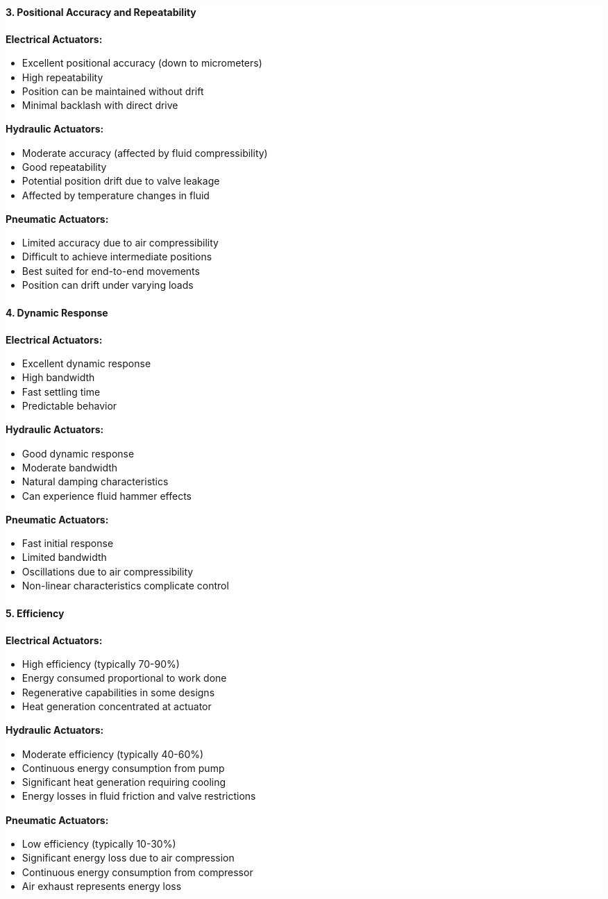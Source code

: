 #### 3. Positional Accuracy and Repeatability

**Electrical Actuators:**
- Excellent positional accuracy (down to micrometers)
- High repeatability
- Position can be maintained without drift
- Minimal backlash with direct drive

**Hydraulic Actuators:**
- Moderate accuracy (affected by fluid compressibility)
- Good repeatability
- Potential position drift due to valve leakage
- Affected by temperature changes in fluid

**Pneumatic Actuators:**
- Limited accuracy due to air compressibility
- Difficult to achieve intermediate positions
- Best suited for end-to-end movements
- Position can drift under varying loads

#### 4. Dynamic Response

**Electrical Actuators:**
- Excellent dynamic response
- High bandwidth
- Fast settling time
- Predictable behavior

**Hydraulic Actuators:**
- Good dynamic response
- Moderate bandwidth
- Natural damping characteristics
- Can experience fluid hammer effects

**Pneumatic Actuators:**
- Fast initial response
- Limited bandwidth
- Oscillations due to air compressibility
- Non-linear characteristics complicate control

#### 5. Efficiency

**Electrical Actuators:**
- High efficiency (typically 70-90%)
- Energy consumed proportional to work done
- Regenerative capabilities in some designs
- Heat generation concentrated at actuator

**Hydraulic Actuators:**
- Moderate efficiency (typically 40-60%)
- Continuous energy consumption from pump
- Significant heat generation requiring cooling
- Energy losses in fluid friction and valve restrictions

**Pneumatic Actuators:**
- Low efficiency (typically 10-30%)
- Significant energy loss due to air compression
- Continuous energy consumption from compressor
- Air exhaust represents energy loss
